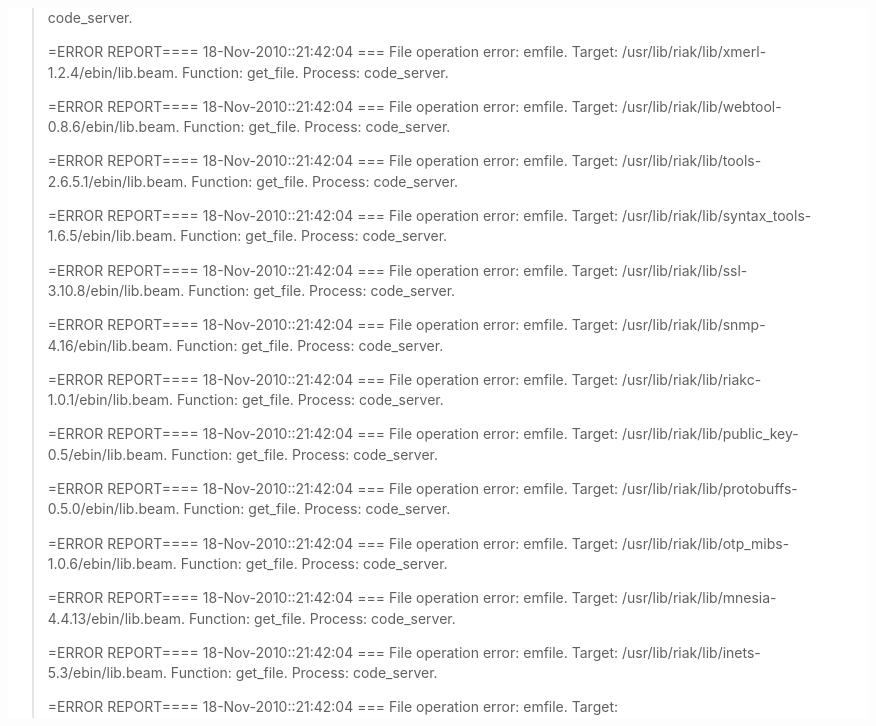 > code\_server.
> 
> =ERROR REPORT==== 18-Nov-2010::21:42:04 ===
> File operation error: emfile. Target: 
> /usr/lib/riak/lib/xmerl-1.2.4/ebin/lib.beam. Function: get\_file. Process: 
> code\_server.
> 
> =ERROR REPORT==== 18-Nov-2010::21:42:04 ===
> File operation error: emfile. Target: 
> /usr/lib/riak/lib/webtool-0.8.6/ebin/lib.beam. Function: get\_file. Process: 
> code\_server.
> 
> =ERROR REPORT==== 18-Nov-2010::21:42:04 ===
> File operation error: emfile. Target: 
> /usr/lib/riak/lib/tools-2.6.5.1/ebin/lib.beam. Function: get\_file. Process: 
> code\_server.
> 
> =ERROR REPORT==== 18-Nov-2010::21:42:04 ===
> File operation error: emfile. Target: 
> /usr/lib/riak/lib/syntax\_tools-1.6.5/ebin/lib.beam. Function: get\_file. 
> Process: code\_server.
> 
> =ERROR REPORT==== 18-Nov-2010::21:42:04 ===
> File operation error: emfile. Target: 
> /usr/lib/riak/lib/ssl-3.10.8/ebin/lib.beam. Function: get\_file. Process: 
> code\_server.
> 
> =ERROR REPORT==== 18-Nov-2010::21:42:04 ===
> File operation error: emfile. Target: 
> /usr/lib/riak/lib/snmp-4.16/ebin/lib.beam. Function: get\_file. Process: 
> code\_server.
> 
> =ERROR REPORT==== 18-Nov-2010::21:42:04 ===
> File operation error: emfile. Target: 
> /usr/lib/riak/lib/riakc-1.0.1/ebin/lib.beam. Function: get\_file. Process: 
> code\_server.
> 
> =ERROR REPORT==== 18-Nov-2010::21:42:04 ===
> File operation error: emfile. Target: 
> /usr/lib/riak/lib/public\_key-0.5/ebin/lib.beam. Function: get\_file. Process: 
> code\_server.
> 
> =ERROR REPORT==== 18-Nov-2010::21:42:04 ===
> File operation error: emfile. Target: 
> /usr/lib/riak/lib/protobuffs-0.5.0/ebin/lib.beam. Function: get\_file. 
> Process: code\_server.
> 
> =ERROR REPORT==== 18-Nov-2010::21:42:04 ===
> File operation error: emfile. Target: 
> /usr/lib/riak/lib/otp\_mibs-1.0.6/ebin/lib.beam. Function: get\_file. Process: 
> code\_server.
> 
> =ERROR REPORT==== 18-Nov-2010::21:42:04 ===
> File operation error: emfile. Target: 
> /usr/lib/riak/lib/mnesia-4.4.13/ebin/lib.beam. Function: get\_file. Process: 
> code\_server.
> 
> =ERROR REPORT==== 18-Nov-2010::21:42:04 ===
> File operation error: emfile. Target: 
> /usr/lib/riak/lib/inets-5.3/ebin/lib.beam. Function: get\_file. Process: 
> code\_server.
> 
> =ERROR REPORT==== 18-Nov-2010::21:42:04 ===
> File operation error: emfile. Target: 